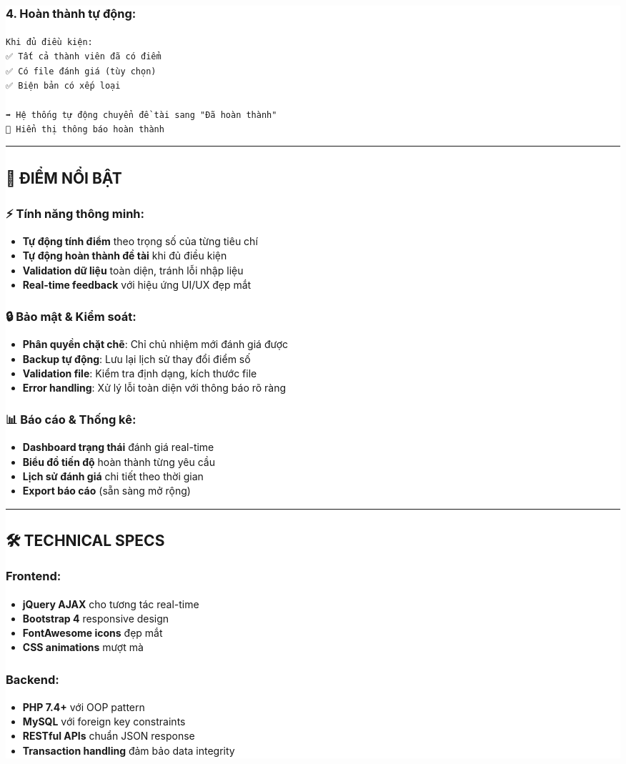 ### 4. Hoàn thành tự động:
```
Khi đủ điều kiện:
✅ Tất cả thành viên đã có điểm
✅ Có file đánh giá (tùy chọn)
✅ Biện bản có xếp loại

➡️ Hệ thống tự động chuyển đề tài sang "Đã hoàn thành"
🎉 Hiển thị thông báo hoàn thành
```

---

## 🎯 ĐIỂM NỔI BẬT

### ⚡ Tính năng thông minh:
- **Tự động tính điểm** theo trọng số của từng tiêu chí
- **Tự động hoàn thành đề tài** khi đủ điều kiện
- **Validation dữ liệu** toàn diện, tránh lỗi nhập liệu
- **Real-time feedback** với hiệu ứng UI/UX đẹp mắt

### 🔒 Bảo mật & Kiểm soát:
- **Phân quyền chặt chẽ**: Chỉ chủ nhiệm mới đánh giá được
- **Backup tự động**: Lưu lại lịch sử thay đổi điểm số
- **Validation file**: Kiểm tra định dạng, kích thước file
- **Error handling**: Xử lý lỗi toàn diện với thông báo rõ ràng

### 📊 Báo cáo & Thống kê:
- **Dashboard trạng thái** đánh giá real-time
- **Biểu đồ tiến độ** hoàn thành từng yêu cầu
- **Lịch sử đánh giá** chi tiết theo thời gian
- **Export báo cáo** (sẵn sàng mở rộng)

---

## 🛠️ TECHNICAL SPECS

### Frontend:
- **jQuery AJAX** cho tương tác real-time
- **Bootstrap 4** responsive design  
- **FontAwesome icons** đẹp mắt
- **CSS animations** mượt mà

### Backend:
- **PHP 7.4+** với OOP pattern
- **MySQL** với foreign key constraints
- **RESTful APIs** chuẩn JSON response
- **Transaction handling** đảm bảo data integrity
